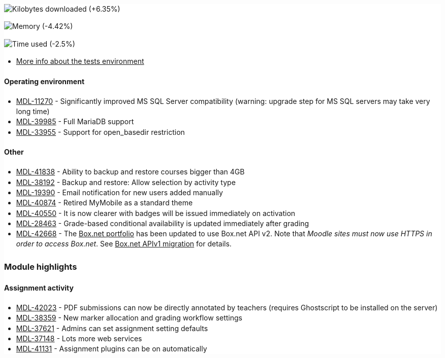 </td></tr>
<tr><td>

![Kilobytes downloaded (+6.35%)](./_2.6/26KiloBytesTransfered.png)

</td><td>

![Memory (-4.42%)](./_2.6/26Memory.png)

</td><td>

![Time used (-2.5%)](./_2.6/26Time.png)

</td></tr>
</tbody></table>

- [More info about the tests environment](https://docs.moodle.org/dev/Moodle_2.6_release_notes/Performance_tests)

#### Operating environment

- [MDL-11270](https://moodle.atlassian.net/browse/MDL-11270) - Significantly improved MS SQL Server compatibility (warning: upgrade step for MS SQL servers may take very long time)
- [MDL-39985](https://moodle.atlassian.net/browse/MDL-39985) - Full MariaDB support
- [MDL-33955](https://moodle.atlassian.net/browse/MDL-33955) - Support for open_basedir restriction

#### Other

- [MDL-41838](https://moodle.atlassian.net/browse/MDL-41838) - Ability to backup and restore courses bigger than 4GB
- [MDL-38192](https://moodle.atlassian.net/browse/MDL-38192) - Backup and restore: Allow selection by activity type
- [MDL-19390](https://moodle.atlassian.net/browse/MDL-19390) - Email notification for new users added manually
- [MDL-40874](https://moodle.atlassian.net/browse/MDL-40874) - Retired MyMobile as a standard theme
- [MDL-40550](https://moodle.atlassian.net/browse/MDL-40550) - It is now clearer with badges will be issued immediately on activation
- [MDL-28463](https://moodle.atlassian.net/browse/MDL-28463) - Grade-based conditional availability is updated immediately after grading
- [MDL-42668](https://moodle.atlassian.net/browse/MDL-42668) - The [Box.net portfolio](https://docs.moodle.org/26/en/Box.net_portfolio) has been updated to use Box.net API v2. Note that *Moodle sites must now use HTTPS in order to access Box.net*. See [Box.net APIv1 migration](https://docs.moodle.org/26/en/Box.net_APIv1_migration) for details.

### Module highlights

#### Assignment activity

- [MDL-42023](https://moodle.atlassian.net/browse/MDL-42023) - PDF submissions can now be directly annotated by teachers (requires Ghostscript to be installed on the server)
- [MDL-38359](https://moodle.atlassian.net/browse/MDL-38359) - New marker allocation and grading workflow settings
- [MDL-37621](https://moodle.atlassian.net/browse/MDL-37621) - Admins can set assignment setting defaults
- [MDL-37148](https://moodle.atlassian.net/browse/MDL-37148) - Lots more web services
- [MDL-41131](https://moodle.atlassian.net/browse/MDL-41131) - Assignment plugins can be on automatically
